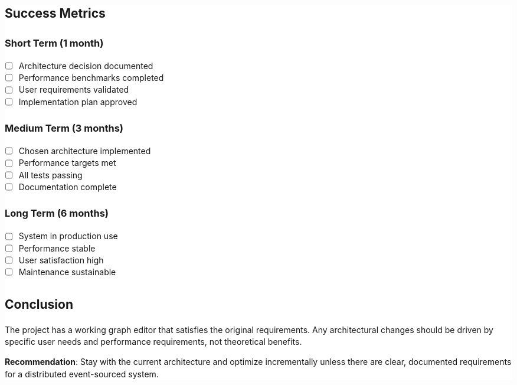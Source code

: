## Success Metrics

### Short Term (1 month)
- [ ] Architecture decision documented
- [ ] Performance benchmarks completed
- [ ] User requirements validated
- [ ] Implementation plan approved

### Medium Term (3 months)
- [ ] Chosen architecture implemented
- [ ] Performance targets met
- [ ] All tests passing
- [ ] Documentation complete

### Long Term (6 months)
- [ ] System in production use
- [ ] Performance stable
- [ ] User satisfaction high
- [ ] Maintenance sustainable

## Conclusion

The project has a working graph editor that satisfies the original requirements. Any architectural changes should be driven by specific user needs and performance requirements, not theoretical benefits.

**Recommendation**: Stay with the current architecture and optimize incrementally unless there are clear, documented requirements for a distributed event-sourced system.
